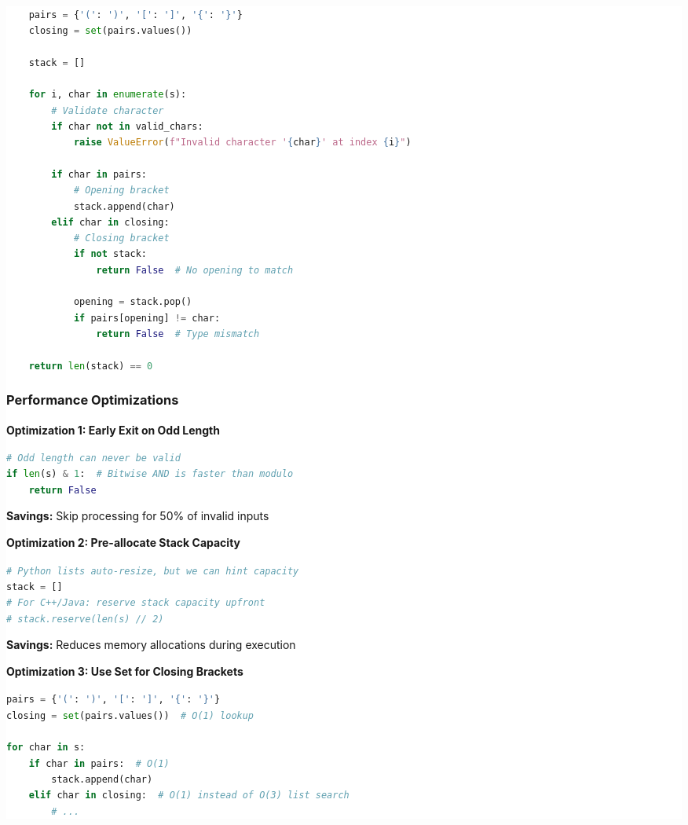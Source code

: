 ```python
    pairs = {'(': ')', '[': ']', '{': '}'}
    closing = set(pairs.values())
    
    stack = []
    
    for i, char in enumerate(s):
        # Validate character
        if char not in valid_chars:
            raise ValueError(f"Invalid character '{char}' at index {i}")
        
        if char in pairs:
            # Opening bracket
            stack.append(char)
        elif char in closing:
            # Closing bracket
            if not stack:
                return False  # No opening to match
            
            opening = stack.pop()
            if pairs[opening] != char:
                return False  # Type mismatch
    
    return len(stack) == 0
```

### Performance Optimizations

**Optimization 1: Early Exit on Odd Length**

```python
# Odd length can never be valid
if len(s) & 1:  # Bitwise AND is faster than modulo
    return False
```

**Savings:** Skip processing for 50% of invalid inputs

**Optimization 2: Pre-allocate Stack Capacity**

```python
# Python lists auto-resize, but we can hint capacity
stack = []
# For C++/Java: reserve stack capacity upfront
# stack.reserve(len(s) // 2)
```

**Savings:** Reduces memory allocations during execution

**Optimization 3: Use Set for Closing Brackets**

```python
pairs = {'(': ')', '[': ']', '{': '}'}
closing = set(pairs.values())  # O(1) lookup

for char in s:
    if char in pairs:  # O(1)
        stack.append(char)
    elif char in closing:  # O(1) instead of O(3) list search
        # ...
```
